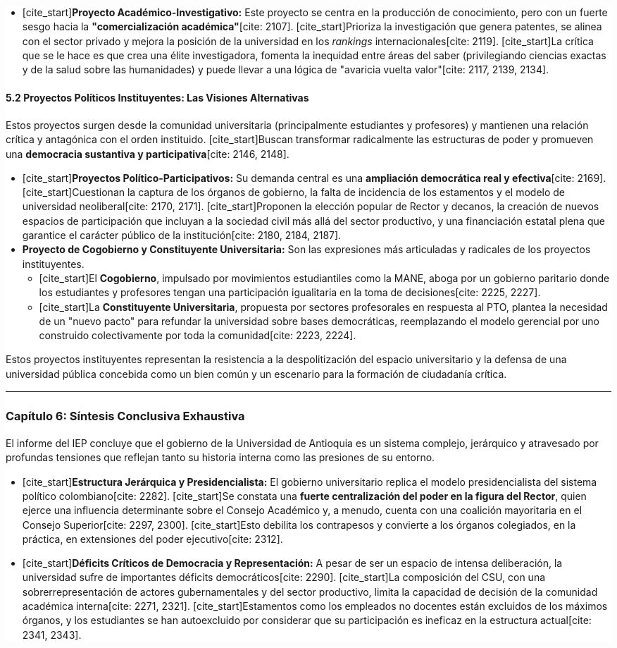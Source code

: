 * [cite_start]**Proyecto Académico-Investigativo:** Este proyecto se centra en la producción de conocimiento, pero con un fuerte sesgo hacia la **"comercialización académica"**[cite: 2107]. [cite_start]Prioriza la investigación que genera patentes, se alinea con el sector privado y mejora la posición de la universidad en los *rankings* internacionales[cite: 2119]. [cite_start]La crítica que se le hace es que crea una élite investigadora, fomenta la inequidad entre áreas del saber (privilegiando ciencias exactas y de la salud sobre las humanidades) y puede llevar a una lógica de "avaricia vuelta valor"[cite: 2117, 2139, 2134].

#### **5.2 Proyectos Políticos Instituyentes: Las Visiones Alternativas**

Estos proyectos surgen desde la comunidad universitaria (principalmente estudiantes y profesores) y mantienen una relación crítica y antagónica con el orden instituido. [cite_start]Buscan transformar radicalmente las estructuras de poder y promueven una **democracia sustantiva y participativa**[cite: 2146, 2148].

* [cite_start]**Proyectos Político-Participativos:** Su demanda central es una **ampliación democrática real y efectiva**[cite: 2169]. [cite_start]Cuestionan la captura de los órganos de gobierno, la falta de incidencia de los estamentos y el modelo de universidad neoliberal[cite: 2170, 2171]. [cite_start]Proponen la elección popular de Rector y decanos, la creación de nuevos espacios de participación que incluyan a la sociedad civil más allá del sector productivo, y una financiación estatal plena que garantice el carácter público de la institución[cite: 2180, 2184, 2187].
* **Proyecto de Cogobierno y Constituyente Universitaria:** Son las expresiones más articuladas y radicales de los proyectos instituyentes.
    * [cite_start]El **Cogobierno**, impulsado por movimientos estudiantiles como la MANE, aboga por un gobierno paritario donde los estudiantes y profesores tengan una participación igualitaria en la toma de decisiones[cite: 2225, 2227].
    * [cite_start]La **Constituyente Universitaria**, propuesta por sectores profesorales en respuesta al PTO, plantea la necesidad de un "nuevo pacto" para refundar la universidad sobre bases democráticas, reemplazando el modelo gerencial por uno construido colectivamente por toda la comunidad[cite: 2223, 2224].

Estos proyectos instituyentes representan la resistencia a la despolitización del espacio universitario y la defensa de una universidad pública concebida como un bien común y un escenario para la formación de ciudadanía crítica.

---

### **Capítulo 6: Síntesis Conclusiva Exhaustiva**

El informe del IEP concluye que el gobierno de la Universidad de Antioquia es un sistema complejo, jerárquico y atravesado por profundas tensiones que reflejan tanto su historia interna como las presiones de su entorno.

* [cite_start]**Estructura Jerárquica y Presidencialista:** El gobierno universitario replica el modelo presidencialista del sistema político colombiano[cite: 2282]. [cite_start]Se constata una **fuerte centralización del poder en la figura del Rector**, quien ejerce una influencia determinante sobre el Consejo Académico y, a menudo, cuenta con una coalición mayoritaria en el Consejo Superior[cite: 2297, 2300]. [cite_start]Esto debilita los contrapesos y convierte a los órganos colegiados, en la práctica, en extensiones del poder ejecutivo[cite: 2312].

* [cite_start]**Déficits Críticos de Democracia y Representación:** A pesar de ser un espacio de intensa deliberación, la universidad sufre de importantes déficits democráticos[cite: 2290]. [cite_start]La composición del CSU, con una sobrerrepresentación de actores gubernamentales y del sector productivo, limita la capacidad de decisión de la comunidad académica interna[cite: 2271, 2321]. [cite_start]Estamentos como los empleados no docentes están excluidos de los máximos órganos, y los estudiantes se han autoexcluido por considerar que su participación es ineficaz en la estructura actual[cite: 2341, 2343].
